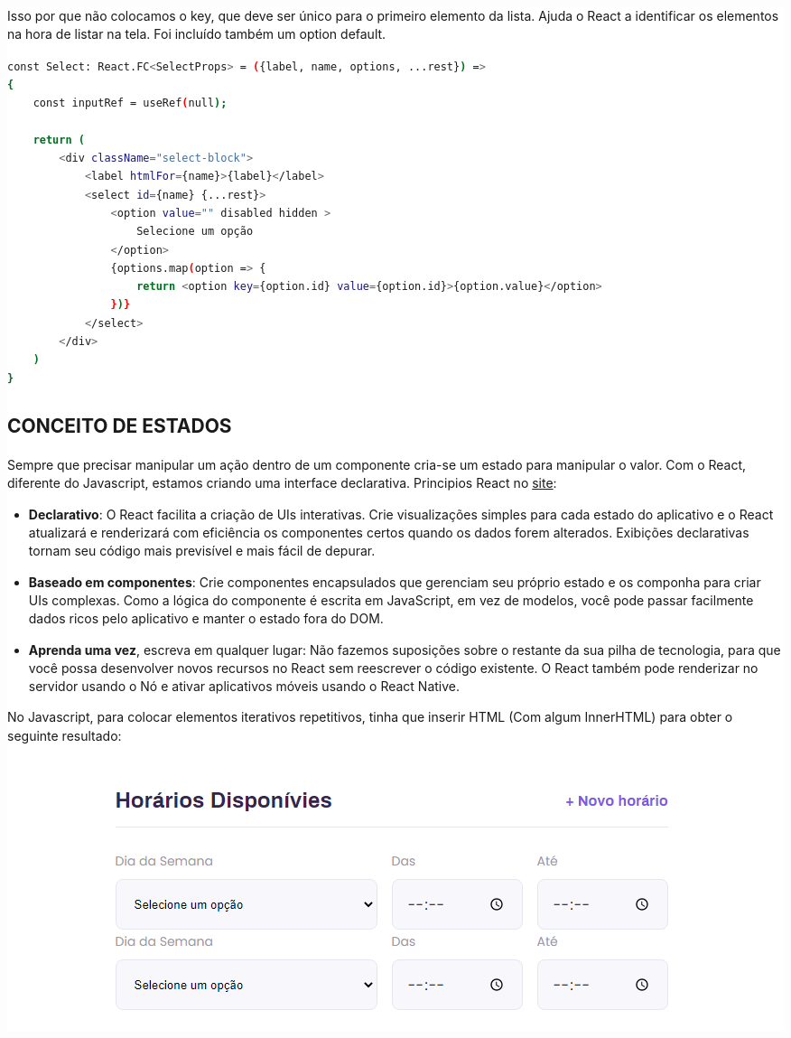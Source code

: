 Isso por que não colocamos o key, que deve ser único para o primeiro elemento da lista. Ajuda o React a identificar os elementos na hora de listar na tela. Foi incluído também um option default.

```bash
const Select: React.FC<SelectProps> = ({label, name, options, ...rest}) => 
{  
    const inputRef = useRef(null);

    return (
        <div className="select-block">
            <label htmlFor={name}>{label}</label>
            <select id={name} {...rest}> 
                <option value="" disabled hidden >
                    Selecione um opção
                </option>
                {options.map(option => {
                    return <option key={option.id} value={option.id}>{option.value}</option>
                })}
            </select>
        </div>
    )
}

```

## CONCEITO DE ESTADOS

Sempre que precisar manipular um ação dentro de um componente cria-se um estado para manipular o valor. Com o React, diferente do Javascript, estamos criando uma interface declarativa. Principios React no [site](https://reactjs.org/):


- **Declarativo**: O React facilita a criação de UIs interativas. Crie visualizações simples para cada estado do aplicativo e o React atualizará e renderizará com eficiência os componentes certos quando os dados forem alterados. Exibições declarativas tornam seu código mais previsível e mais fácil de depurar.

- **Baseado em componentes**: Crie componentes encapsulados que gerenciam seu próprio estado e os componha para criar UIs complexas. Como a lógica do componente é escrita em JavaScript, em vez de modelos, você pode passar facilmente dados ricos pelo aplicativo e manter o estado fora do DOM.

-  **Aprenda uma vez**, escreva em qualquer lugar: Não fazemos suposições sobre o restante da sua pilha de tecnologia, para que você possa desenvolver novos recursos no React sem reescrever o código existente. O React também pode renderizar no servidor usando o Nó e ativar aplicativos móveis usando o React Native.


No Javascript, para colocar elementos iterativos repetitivos, tinha que inserir HTML (Com algum InnerHTML) para obter o seguinte resultado:

<h1 align="center">
    <img alt="Create Project" src="https://raw.githubusercontent.com/shyoutarou/NLW2_Web/master/.github/horarios.png" />
    <br>